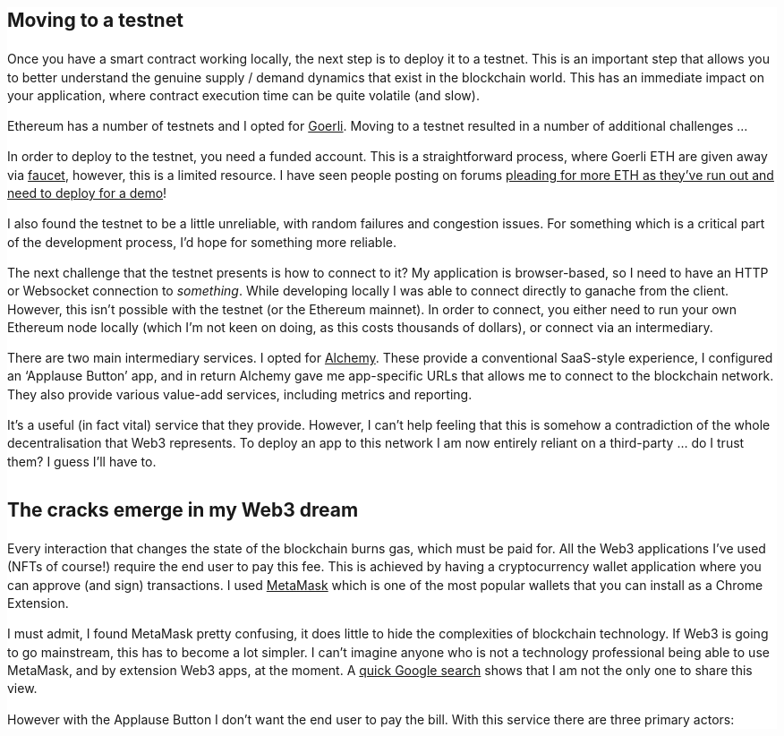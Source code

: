 
## Moving to a testnet

Once you have a smart contract working locally, the next step is to deploy it to a testnet. This is an important step that allows you to better understand the genuine supply / demand dynamics that exist in the blockchain world. This has an immediate impact on your application, where contract execution time can be quite volatile (and slow).

Ethereum has a number of testnets and I opted for [Goerli](https://goerli.net/). Moving to a testnet resulted in a number of additional challenges …

In order to deploy to the testnet, you need a funded account. This is a straightforward process, where Goerli ETH are given away via [faucet](https://goerlifaucet.com/), however, this is a limited resource. I have seen people posting on forums [pleading for more ETH as they’ve run out and need to deploy for a demo](https://www.reddit.com/r/ethdev/comments/ydcf0f/goerli_gas_out_of_control_unable_to_test_contracts/)!

I also found the testnet to be a little unreliable, with random failures and congestion issues. For something which is a critical part of the development process, I’d hope for something more reliable.

The next challenge that the testnet presents is how to connect to it? My application is browser-based, so I need to have an HTTP or Websocket connection to _something_. While developing locally I was able to connect directly to ganache from the client. However, this isn’t possible with the testnet (or the Ethereum mainnet). In order to connect, you either need to run your own Ethereum node locally (which I’m not keen on doing, as this costs thousands of dollars), or connect via an intermediary.

There are two main intermediary services. I opted for [Alchemy](https://www.alchemy.com/). These provide a conventional SaaS-style experience, I configured an ‘Applause Button’ app, and in return Alchemy gave me app-specific URLs that allows me to connect to the blockchain network. They also provide various value-add services, including metrics and reporting.

It’s a useful (in fact vital) service that they provide. However, I can’t help feeling that this is somehow a contradiction of the whole decentralisation that Web3 represents. To deploy an app to this network I am now entirely reliant on a third-party … do I trust them? I guess I’ll have to.


## The cracks emerge in my Web3 dream

Every interaction that changes the state of the blockchain burns gas, which must be paid for. All the Web3 applications I’ve used (NFTs of course!) require the end user to pay this fee. This is achieved by having a cryptocurrency wallet application where you can approve (and sign) transactions. I used [MetaMask](https://metamask.io/) which is one of the most popular wallets that you can install as a Chrome Extension. 

I must admit, I found MetaMask pretty confusing, it does little to hide the complexities of blockchain technology. If Web3 is going to go mainstream, this has to become a lot simpler. I can’t imagine anyone who is not a technology professional being able to use MetaMask, and by extension Web3 apps, at the moment. A [quick Google search](https://www.google.com/search?q=metamask+ux) shows that I am not the only one to share this view.

However with the Applause Button I don’t want the end user to pay the bill. With this service there are three primary actors:


